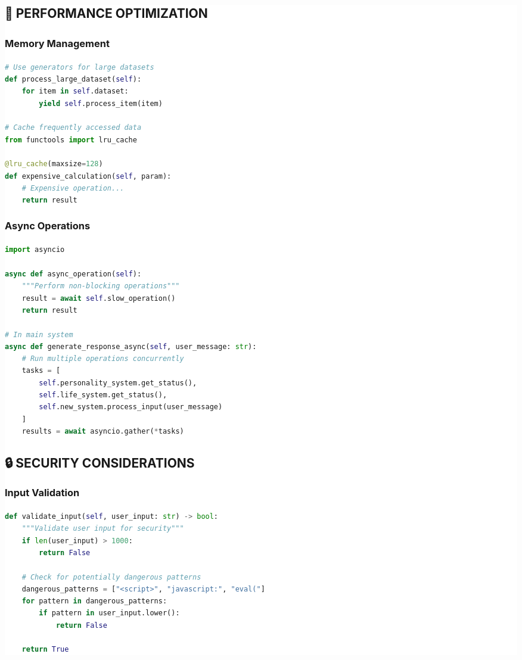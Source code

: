 ## 🚀 **PERFORMANCE OPTIMIZATION**

### **Memory Management**
```python
# Use generators for large datasets
def process_large_dataset(self):
    for item in self.dataset:
        yield self.process_item(item)

# Cache frequently accessed data
from functools import lru_cache

@lru_cache(maxsize=128)
def expensive_calculation(self, param):
    # Expensive operation...
    return result
```

### **Async Operations**
```python
import asyncio

async def async_operation(self):
    """Perform non-blocking operations"""
    result = await self.slow_operation()
    return result

# In main system
async def generate_response_async(self, user_message: str):
    # Run multiple operations concurrently
    tasks = [
        self.personality_system.get_status(),
        self.life_system.get_status(),
        self.new_system.process_input(user_message)
    ]
    results = await asyncio.gather(*tasks)
```

## 🔒 **SECURITY CONSIDERATIONS**

### **Input Validation**
```python
def validate_input(self, user_input: str) -> bool:
    """Validate user input for security"""
    if len(user_input) > 1000:
        return False
    
    # Check for potentially dangerous patterns
    dangerous_patterns = ["<script>", "javascript:", "eval("]
    for pattern in dangerous_patterns:
        if pattern in user_input.lower():
            return False
    
    return True
```

